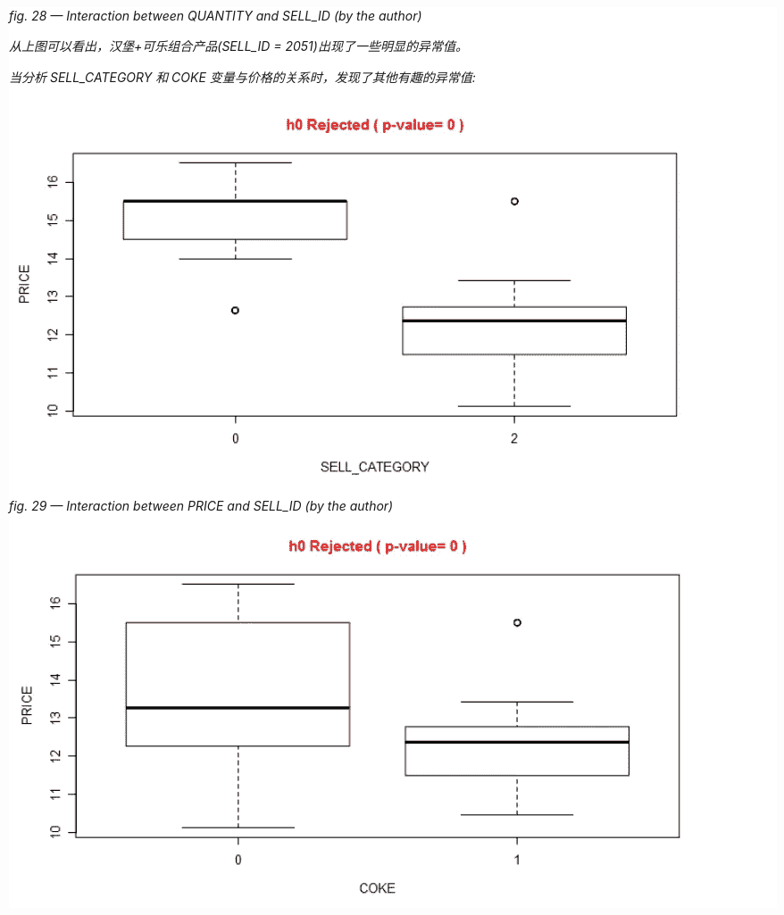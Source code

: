 *fig. 28 — Interaction between QUANTITY and SELL_ID (by the author)*

*从上图可以看出，汉堡+可乐组合产品(SELL_ID = 2051)出现了一些明显的异常值。*

*当分析 SELL_CATEGORY 和 COKE 变量与价格的关系时，发现了其他有趣的异常值:*

*![](img/957940248210bbe55f0bf41099342f18.png)*

*fig. 29 — Interaction between PRICE and SELL_ID (by the author)*

*![](img/dfc2b623c4dbc1ee93a9480e342bf0e9.png)*
